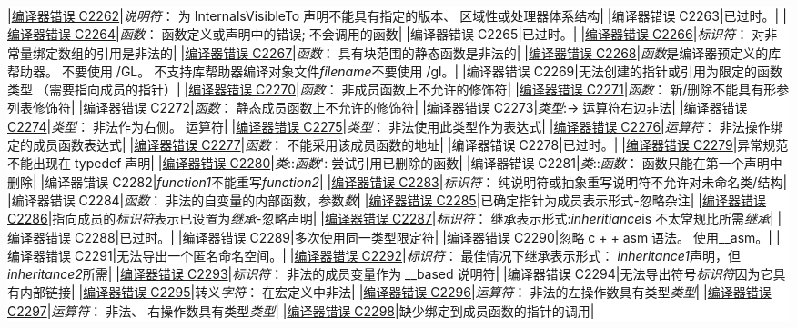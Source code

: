 |[编译器错误 C2262](compiler-error-c2262.md)|*说明符*： 为 InternalsVisibleTo 声明不能具有指定的版本、 区域性或处理器体系结构|
|编译器错误 C2263|已过时。|
|[编译器错误 C2264](compiler-error-c2264.md)|*函数*： 函数定义或声明中的错误; 不会调用的函数|
|编译器错误 C2265|已过时。|
|[编译器错误 C2266](compiler-error-c2266.md)|*标识符*： 对非常量绑定数组的引用是非法的|
|[编译器错误 C2267](compiler-error-c2267.md)|*函数*： 具有块范围的静态函数是非法的|
|[编译器错误 C2268](compiler-error-c2268.md)|*函数*是编译器预定义的库帮助器。 不要使用 /GL。 不支持库帮助器编译对象文件*filename*不要使用 /gl。|
|编译器错误 C2269|无法创建的指针或引用为限定的函数类型 （需要指向成员的指针）|
|[编译器错误 C2270](compiler-error-c2270.md)|*函数*： 非成员函数上不允许的修饰符|
|[编译器错误 C2271](compiler-error-c2271.md)|*函数*： 新/删除不能具有形参列表修饰符|
|[编译器错误 C2272](compiler-error-c2272.md)|*函数*： 静态成员函数上不允许的修饰符|
|[编译器错误 C2273](compiler-error-c2273.md)|*类型*:-> 运算符右边非法|
|[编译器错误 C2274](compiler-error-c2274.md)|*类型*： 非法作为右侧。 运算符|
|[编译器错误 C2275](compiler-error-c2275.md)|*类型*： 非法使用此类型作为表达式|
|[编译器错误 C2276](compiler-error-c2276.md)|*运算符*： 非法操作绑定的成员函数表达式|
|[编译器错误 C2277](compiler-error-c2277.md)|*函数*： 不能采用该成员函数的地址|
|编译器错误 C2278|已过时。|
|[编译器错误 C2279](compiler-error-c2279.md)|异常规范不能出现在 typedef 声明|
|[编译器错误 C2280](compiler-error-c2280.md)|*类*::*函数*': 尝试引用已删除的函数|
|编译器错误 C2281|*类*::*函数*： 函数只能在第一个声明中删除|
|编译器错误 C2282|*function1*不能重写*function2*|
|[编译器错误 C2283](compiler-error-c2283.md)|*标识符*： 纯说明符或抽象重写说明符不允许对未命名类/结构|
|编译器错误 C2284|*函数*： 非法的自变量的内部函数，参数*数*|
|[编译器错误 C2285](compiler-error-c2285.md)|已确定指针为成员表示形式-忽略杂注|
|[编译器错误 C2286](compiler-error-c2286.md)|指向成员的*标识符*表示已设置为*继承*-忽略声明|
|[编译器错误 C2287](compiler-error-c2287.md)|*标识符*： 继承表示形式:*inheritiance*is 不太常规比所需*继承*|
|编译器错误 C2288|已过时。|
|[编译器错误 C2289](compiler-error-c2289.md)|多次使用同一类型限定符|
|[编译器错误 C2290](compiler-error-c2290.md)|忽略 c + + asm 语法。 使用__asm。|
|编译器错误 C2291|无法导出一个匿名命名空间。|
|[编译器错误 C2292](compiler-error-c2292.md)|*标识符*： 最佳情况下继承表示形式： *inheritance1*声明，但*inheritance2*所需|
|[编译器错误 C2293](compiler-error-c2293.md)|*标识符*： 非法的成员变量作为 __based 说明符|
|编译器错误 C2294|无法导出符号*标识符*因为它具有内部链接|
|[编译器错误 C2295](compiler-error-c2295.md)|转义*字符*： 在宏定义中非法|
|[编译器错误 C2296](compiler-error-c2296.md)|*运算符*： 非法的左操作数具有类型*类型*|
|[编译器错误 C2297](compiler-error-c2297.md)|*运算符*： 非法、 右操作数具有类型*类型*|
|[编译器错误 C2298](compiler-error-c2298.md)|缺少绑定到成员函数的指针的调用|